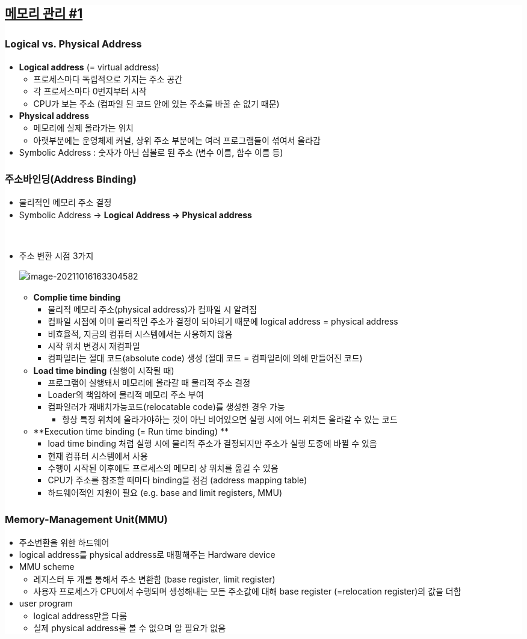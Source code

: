 ## [메모리 관리 #1](https://core.ewha.ac.kr/publicview/C0101020140425151219100144?vmode=f)

### Logical vs. Physical Address

- **Logical address** (= virtual address)
  - 프로세스마다 독립적으로 가지는 주소 공간
  - 각 프로세스마다 0번지부터 시작
  - CPU가 보는 주소 (컴파일 된 코드 안에 있는 주소를 바꿀 순 없기 때문)
- **Physical address**
  - 메모리에 실제 올라가는 위치 
  - 아랫부분에는 운영체제 커널, 상위 주소 부분에는 여러 프로그램들이 섞여서 올라감
- Symbolic Address : 숫자가 아닌 심볼로 된 주소 (변수 이름, 함수 이름 등)

 

### 주소바인딩(Address Binding)

- 물리적인 메모리 주소 결정
- Symbolic Address → **Logical Address → Physical address**

<br>

- 주소 변환 시점 3가지

  ![image-20211016163304582](C:\Users\multicampus\AppData\Roaming\Typora\typora-user-images\image-20211016163304582.png)

  - **Complie time binding**
    - 물리적 메모리 주소(physical address)가 컴파일 시 알려짐
    - 컴파일 시점에 이미 물리적인 주소가 결정이 되야되기 때문에 
      logical address = physical address
    - 비효율적, 지금의 컴퓨터 시스템에서는 사용하지 않음
    - 시작 위치 변경시 재컴파일
    - 컴파일러는 절대 코드(absolute code) 생성 
      (절대 코드 = 컴파일러에 의해 만들어진 코드)
  - **Load time binding** (실행이 시작될 때)
    - 프로그램이 실행돼서 메모리에 올라갈 때 물리적 주소 결정
    - Loader의 책임하에 물리적 메모리 주소 부여
    - 컴파일러가 재배치가능코드(relocatable code)를 생성한 경우 가능
      - 항상 특정 위치에 올라가야하는 것이 아닌 비어있으면 실행 시에 어느 위치든 올라갈 수 있는 코드
  - **Execution time binding (= Run time binding) **
    - load time binding 처럼 실행 시에 물리적 주소가 결정되지만 주소가 실행 도중에 바뀔 수 있음
    - 현재 컴퓨터 시스템에서 사용
    - 수행이 시작된 이후에도 프로세스의 메모리 상 위치를 옮길 수 있음
    - CPU가 주소를 참조할 때마다 binding을 점검 (address mapping table)
    - 하드웨어적인 지원이 필요 
      (e.g. base and limit registers, MMU)



### Memory-Management Unit(MMU)

- 주소변환을 위한 하드웨어
- logical address를 physical address로 매핑해주는 Hardware device
- MMU scheme
  - 레지스터 두 개를 통해서 주소 변환함 (base register, limit register)
  - 사용자 프로세스가 CPU에서 수행되며 생성해내는 모든 주소값에 대해 base register (=relocation register)의 값을 더함
- user program
  - logical address만을 다룸
  - 실제 physical address를 볼 수 없으며 알 필요가 없음
